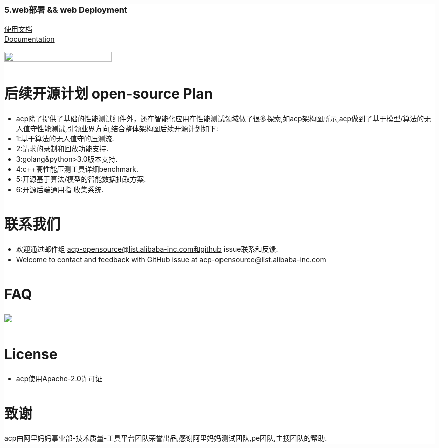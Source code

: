 ### 5.web部署 && web Deployment 
[使用文档](https://github.com/alibaba/alimama-common-performance-platform-acp/tree/master/Web)  
[Documentation](https://github.com/alibaba/alimama-common-performance-platform-acp/tree/master/Web)  

<img src="https://github.com/alibaba/alimama-common-performance-platform-acp/blob/master/png/ding.png" width="50%" height="50%"></img>


后续开源计划
open-source Plan
===
* acp除了提供了基础的性能测试组件外，还在智能化应用在性能测试领域做了很多探索,如acp架构图所示,acp做到了基于模型/算法的无人值守性能测试,引领业界方向,结合整体架构图后续开源计划如下:
* 1:基于算法的无人值守的压测流.
* 2:请求的录制和回放功能支持.
* 3:golang&python>3.0版本支持.
* 4:c++高性能压测工具详细benchmark.
* 5:开源基于算法/模型的智能数据抽取方案.
* 6:开源后端通用指 收集系统.

联系我们
===
* 欢迎通过邮件组 acp-opensource@list.alibaba-inc.com和github issue联系和反馈.
* Welcome to contact and feedback with GitHub issue at acp-opensource@list.alibaba-inc.com

FAQ
===
![](http://gitlab.alibaba-inc.com/engine-test-platform/acp-ops/tree/master/arch.png)  



License
===
* acp使用Apache-2.0许可证

致谢
===
acp由阿里妈妈事业部-技术质量-工具平台团队荣誉出品,感谢阿里妈妈测试团队,pe团队,主搜团队的帮助.

